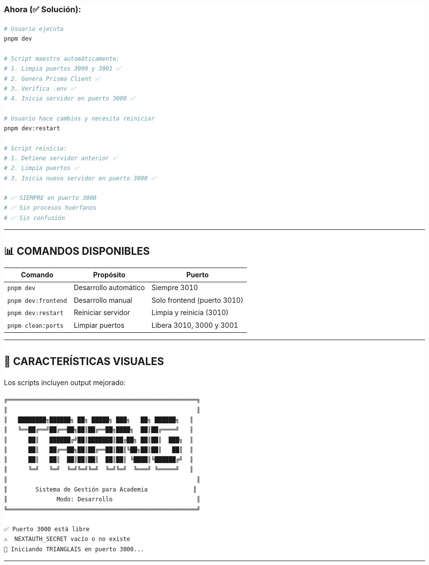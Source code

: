 ### Ahora (✅ Solución):
```bash
# Usuario ejecuta
pnpm dev

# Script maestro automáticamente:
# 1. Limpia puertos 3000 y 3001 ✅
# 2. Genera Prisma Client ✅
# 3. Verifica .env ✅
# 4. Inicia servidor en puerto 3000 ✅

# Usuario hace cambios y necesita reiniciar
pnpm dev:restart

# Script reinicia:
# 1. Detiene servidor anterior ✅
# 2. Limpia puertos ✅
# 3. Inicia nuevo servidor en puerto 3000 ✅

# ✅ SIEMPRE en puerto 3000
# ✅ Sin procesos huérfanos
# ✅ Sin confusión
```

---

## 📊 COMANDOS DISPONIBLES

| Comando | Propósito | Puerto |
|---------|-----------|--------|
| `pnpm dev` | Desarrollo automático | Siempre 3010 |
| `pnpm dev:frontend` | Desarrollo manual | Solo frontend (puerto 3010) |
| `pnpm dev:restart` | Reiniciar servidor | Limpia y reinicia (3010) |
| `pnpm clean:ports` | Limpiar puertos | Libera 3010, 3000 y 3001 |

---

## 🎨 CARACTERÍSTICAS VISUALES

Los scripts incluyen output mejorado:

```
╔══════════════════════════════════════════════════════╗
║                                                      ║
║   ████████╗██████╗ ██╗ █████╗ ███╗   ██╗ ██████╗   ║
║   ╚══██╔══╝██╔══██╗██║██╔══██╗████╗  ██║██╔════╝   ║
║      ██║   ██████╔╝██║███████║██╔██╗ ██║██║  ███╗  ║
║      ██║   ██╔══██╗██║██╔══██║██║╚██╗██║██║   ██║  ║
║      ██║   ██║  ██║██║██║  ██║██║ ╚████║╚██████╔╝  ║
║      ╚═╝   ╚═╝  ╚═╝╚═╝╚═╝  ╚═╝╚═╝  ╚═══╝ ╚═════╝   ║
║                                                      ║
║        Sistema de Gestión para Academia             ║
║              Modo: Desarrollo                        ║
╚══════════════════════════════════════════════════════╝

✅ Puerto 3000 está libre
⚠️  NEXTAUTH_SECRET vacío o no existe
🚀 Iniciando TRIANGLAIS en puerto 3000...
```

---